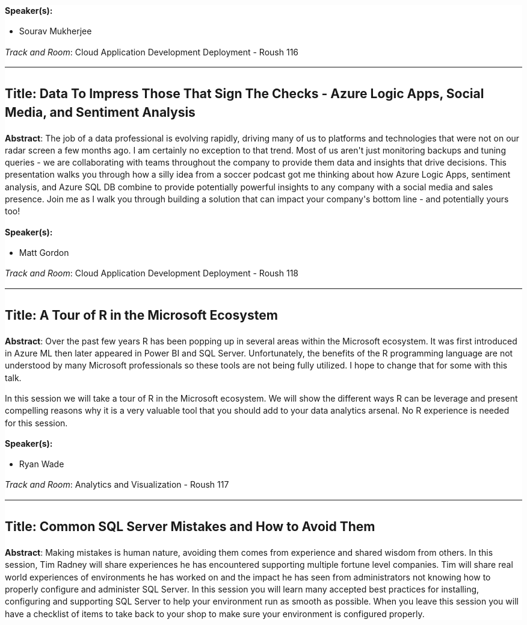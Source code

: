 **Speaker(s):**
- Sourav Mukherjee
 
*Track and Room*: Cloud Application Development  Deployment - Roush 116
 
----------------------------------------------------------------------------------- 
 
 
## Title: Data To Impress Those That Sign The Checks - Azure Logic Apps, Social Media, and Sentiment Analysis
 
**Abstract**:
The job of a data professional is evolving rapidly, driving many of us to platforms and technologies that were not on our radar screen a few months ago. I am certainly no exception to that trend. Most of us aren't just monitoring backups and tuning queries - we are collaborating with teams throughout the company to provide them data and insights that drive decisions. This presentation walks you through how a silly idea from a soccer podcast got me thinking about how Azure Logic Apps, sentiment analysis, and Azure SQL DB combine to provide potentially powerful insights to any company with a social media and sales presence. Join me as I walk you through building a solution that can impact your company's bottom line - and potentially yours too!
 
**Speaker(s):**
- Matt Gordon
 
*Track and Room*: Cloud Application Development  Deployment - Roush 118
 
----------------------------------------------------------------------------------- 
 
 
## Title: A Tour of R in the Microsoft Ecosystem
 
**Abstract**:
Over the past few years R has been popping up in several areas within the Microsoft ecosystem. It was first introduced in Azure ML then later appeared in Power BI and SQL Server. Unfortunately, the benefits of the R programming language are not understood by many Microsoft professionals so these tools are not being fully utilized. I hope to change that for some with this talk.

In this session we will take a tour of R in the Microsoft ecosystem. We will show the different ways R can be leverage and present compelling reasons why it is a very valuable tool that you should add to your data analytics arsenal. No R experience is needed for this session.
 
**Speaker(s):**
- Ryan Wade
 
*Track and Room*: Analytics and Visualization - Roush 117
 
----------------------------------------------------------------------------------- 
 
 
## Title: Common SQL Server Mistakes and How to Avoid Them
 
**Abstract**:
Making mistakes is human nature, avoiding them comes from experience and shared wisdom from others. In this session, Tim Radney will share experiences he has encountered supporting multiple fortune level companies. Tim will share real world experiences of environments he has worked on and the impact he has seen from administrators not knowing how to properly configure and administer SQL Server. In this session you will learn many accepted best practices for installing, configuring and supporting SQL Server to help your environment run as smooth as possible. When you leave this session you will have a checklist of items to take back to your shop to make sure your environment is configured properly.
 